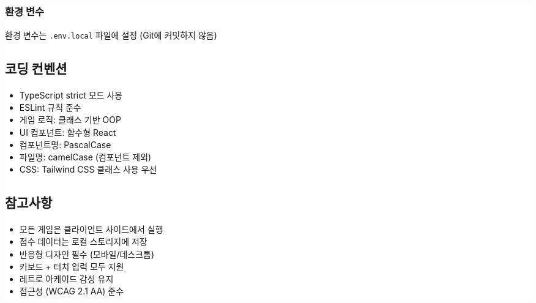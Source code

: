 ### 환경 변수
환경 변수는 `.env.local` 파일에 설정 (Git에 커밋하지 않음)

## 코딩 컨벤션

- TypeScript strict 모드 사용
- ESLint 규칙 준수
- 게임 로직: 클래스 기반 OOP
- UI 컴포넌트: 함수형 React
- 컴포넌트명: PascalCase
- 파일명: camelCase (컴포넌트 제외)
- CSS: Tailwind CSS 클래스 사용 우선

## 참고사항

- 모든 게임은 클라이언트 사이드에서 실행
- 점수 데이터는 로컬 스토리지에 저장
- 반응형 디자인 필수 (모바일/데스크톱)
- 키보드 + 터치 입력 모두 지원
- 레트로 아케이드 감성 유지
- 접근성 (WCAG 2.1 AA) 준수
